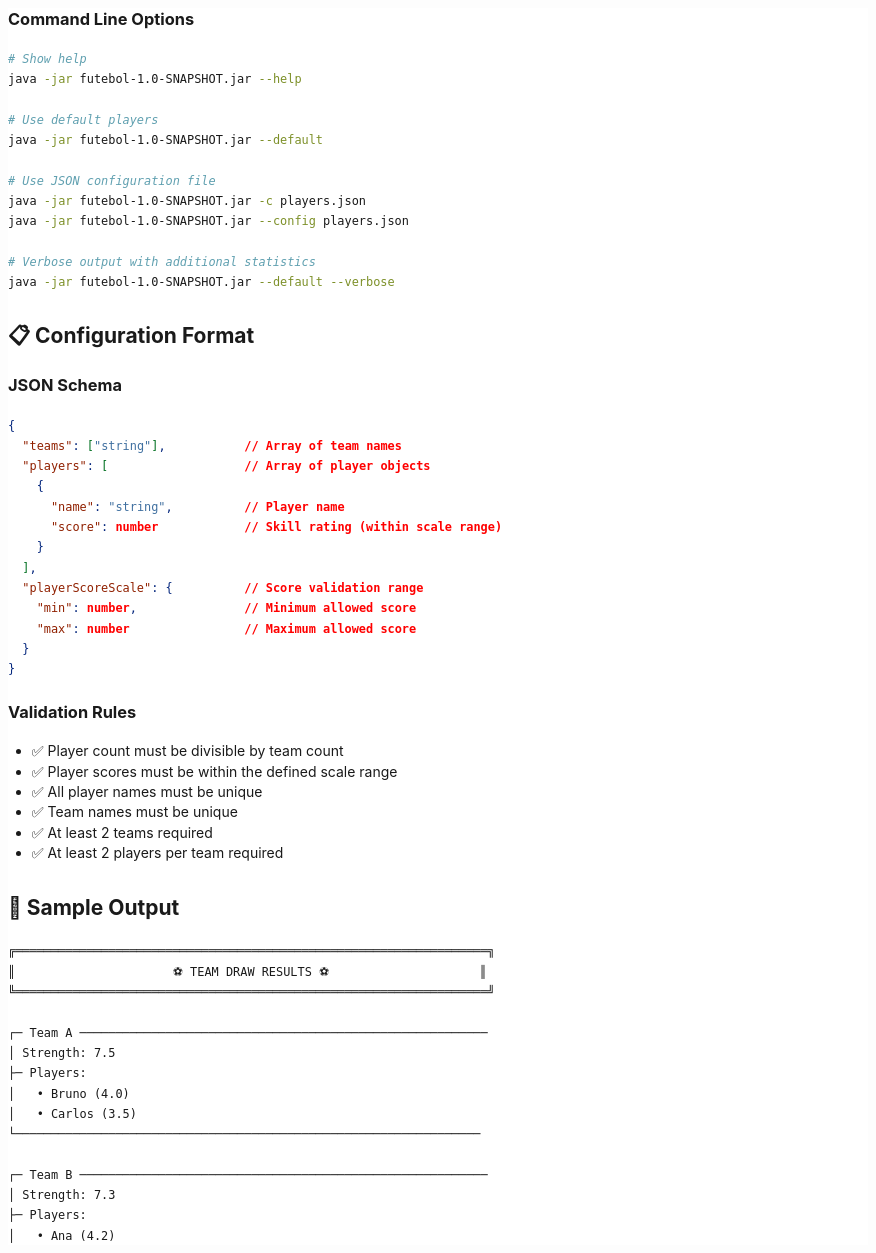 ### Command Line Options

```bash
# Show help
java -jar futebol-1.0-SNAPSHOT.jar --help

# Use default players
java -jar futebol-1.0-SNAPSHOT.jar --default

# Use JSON configuration file
java -jar futebol-1.0-SNAPSHOT.jar -c players.json
java -jar futebol-1.0-SNAPSHOT.jar --config players.json

# Verbose output with additional statistics
java -jar futebol-1.0-SNAPSHOT.jar --default --verbose
```

## 📋 Configuration Format

### JSON Schema

```json
{
  "teams": ["string"],           // Array of team names
  "players": [                   // Array of player objects
    {
      "name": "string",          // Player name
      "score": number            // Skill rating (within scale range)
    }
  ],
  "playerScoreScale": {          // Score validation range
    "min": number,               // Minimum allowed score
    "max": number                // Maximum allowed score
  }
}
```

### Validation Rules

- ✅ Player count must be divisible by team count
- ✅ Player scores must be within the defined scale range
- ✅ All player names must be unique
- ✅ Team names must be unique
- ✅ At least 2 teams required
- ✅ At least 2 players per team required

## 🎨 Sample Output

```
╔══════════════════════════════════════════════════════════════════╗
║                      ⚽ TEAM DRAW RESULTS ⚽                     ║
╚══════════════════════════════════════════════════════════════════╝

┌─ Team A ─────────────────────────────────────────────────────────
│ Strength: 7.5
├─ Players:
│   • Bruno (4.0)
│   • Carlos (3.5)
└─────────────────────────────────────────────────────────────────

┌─ Team B ─────────────────────────────────────────────────────────
│ Strength: 7.3
├─ Players:
│   • Ana (4.2)
```